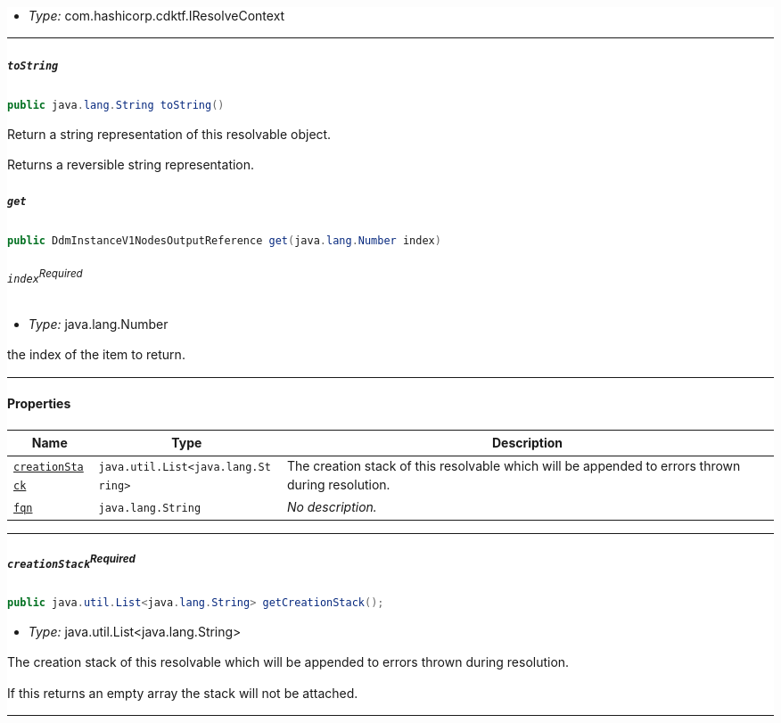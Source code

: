 - *Type:* com.hashicorp.cdktf.IResolveContext

---

##### `toString` <a name="toString" id="@cdktf/provider-opentelekomcloud.ddmInstanceV1.DdmInstanceV1NodesList.toString"></a>

```java
public java.lang.String toString()
```

Return a string representation of this resolvable object.

Returns a reversible string representation.

##### `get` <a name="get" id="@cdktf/provider-opentelekomcloud.ddmInstanceV1.DdmInstanceV1NodesList.get"></a>

```java
public DdmInstanceV1NodesOutputReference get(java.lang.Number index)
```

###### `index`<sup>Required</sup> <a name="index" id="@cdktf/provider-opentelekomcloud.ddmInstanceV1.DdmInstanceV1NodesList.get.parameter.index"></a>

- *Type:* java.lang.Number

the index of the item to return.

---


#### Properties <a name="Properties" id="Properties"></a>

| **Name** | **Type** | **Description** |
| --- | --- | --- |
| <code><a href="#@cdktf/provider-opentelekomcloud.ddmInstanceV1.DdmInstanceV1NodesList.property.creationStack">creationStack</a></code> | <code>java.util.List<java.lang.String></code> | The creation stack of this resolvable which will be appended to errors thrown during resolution. |
| <code><a href="#@cdktf/provider-opentelekomcloud.ddmInstanceV1.DdmInstanceV1NodesList.property.fqn">fqn</a></code> | <code>java.lang.String</code> | *No description.* |

---

##### `creationStack`<sup>Required</sup> <a name="creationStack" id="@cdktf/provider-opentelekomcloud.ddmInstanceV1.DdmInstanceV1NodesList.property.creationStack"></a>

```java
public java.util.List<java.lang.String> getCreationStack();
```

- *Type:* java.util.List<java.lang.String>

The creation stack of this resolvable which will be appended to errors thrown during resolution.

If this returns an empty array the stack will not be attached.

---
